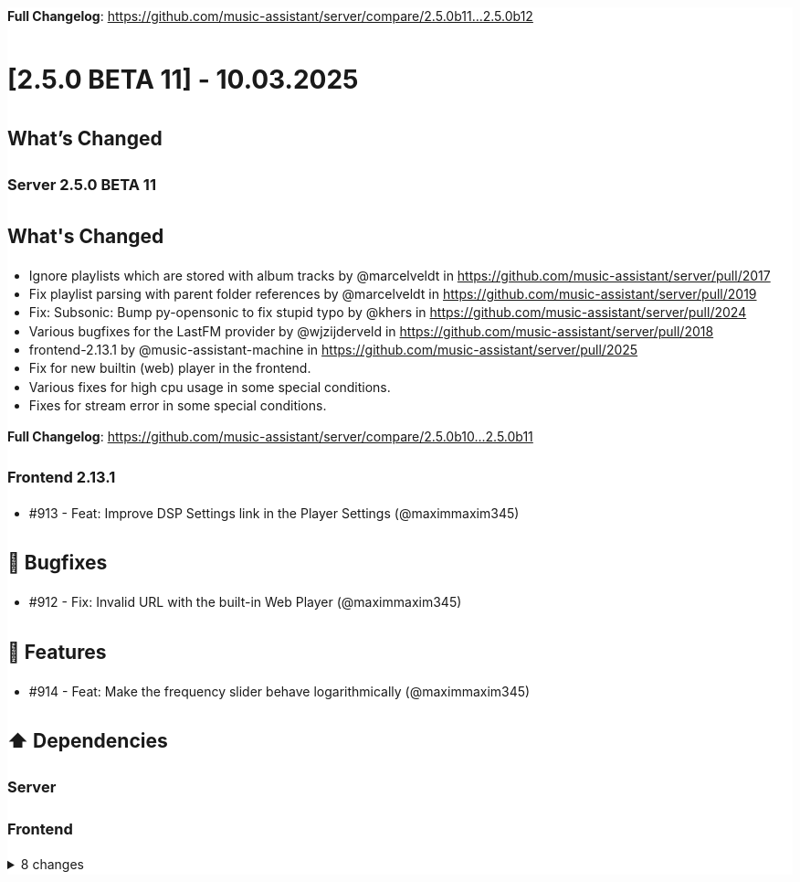 
**Full Changelog**: https://github.com/music-assistant/server/compare/2.5.0b11...2.5.0b12

# [2.5.0 BETA 11] - 10.03.2025

## What’s Changed

### Server 2.5.0 BETA 11

## What's Changed

* Ignore playlists which are stored with album tracks by @marcelveldt in https://github.com/music-assistant/server/pull/2017
* Fix playlist parsing with parent folder references by @marcelveldt in https://github.com/music-assistant/server/pull/2019
* Fix: Subsonic: Bump py-opensonic to fix stupid typo by @khers in https://github.com/music-assistant/server/pull/2024
* Various bugfixes for the LastFM provider by @wjzijderveld in https://github.com/music-assistant/server/pull/2018
* frontend-2.13.1 by @music-assistant-machine in https://github.com/music-assistant/server/pull/2025
* Fix for new builtin (web) player in the frontend.
* Various fixes for high cpu usage in some special conditions.
* Fixes for stream error in some special conditions.



**Full Changelog**: https://github.com/music-assistant/server/compare/2.5.0b10...2.5.0b11

### Frontend 2.13.1

- #913 - Feat: Improve DSP Settings link in the Player Settings (@maximmaxim345)

## 🐛 Bugfixes

- #912 - Fix: Invalid URL with the built-in Web Player (@maximmaxim345)

## 🚀 Features

- #914 - Feat: Make the frequency slider behave logarithmically (@maximmaxim345)

## ⬆️ Dependencies

### Server

### Frontend

<details><summary>8 changes</summary></details>


